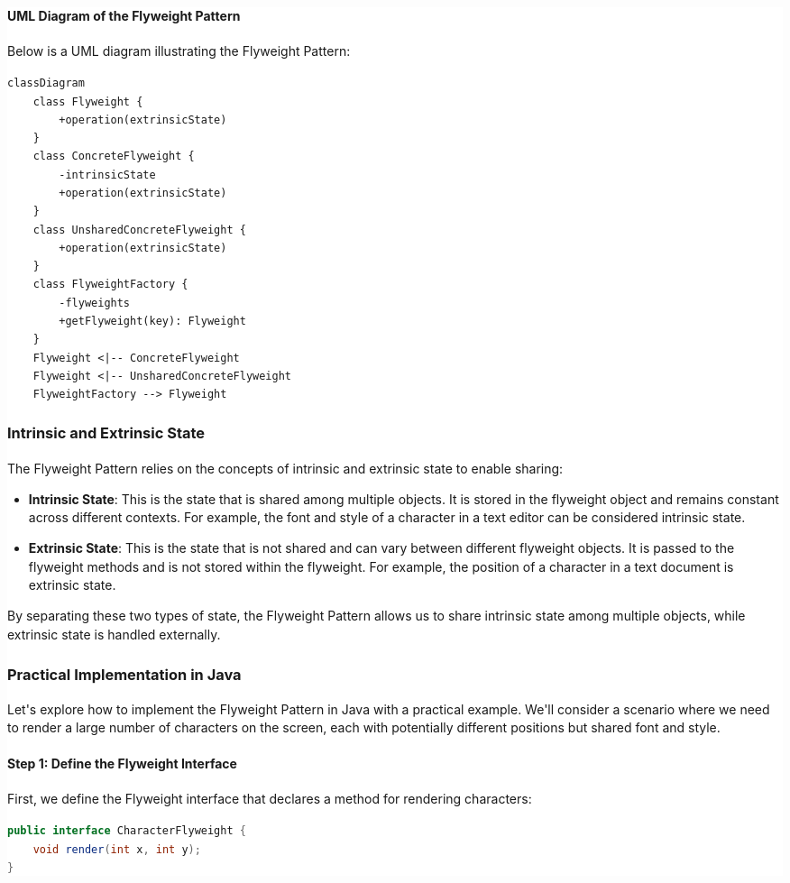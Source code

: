#### UML Diagram of the Flyweight Pattern

Below is a UML diagram illustrating the Flyweight Pattern:

```mermaid
classDiagram
    class Flyweight {
        +operation(extrinsicState)
    }
    class ConcreteFlyweight {
        -intrinsicState
        +operation(extrinsicState)
    }
    class UnsharedConcreteFlyweight {
        +operation(extrinsicState)
    }
    class FlyweightFactory {
        -flyweights
        +getFlyweight(key): Flyweight
    }
    Flyweight <|-- ConcreteFlyweight
    Flyweight <|-- UnsharedConcreteFlyweight
    FlyweightFactory --> Flyweight
```

### Intrinsic and Extrinsic State

The Flyweight Pattern relies on the concepts of intrinsic and extrinsic state to enable sharing:

- **Intrinsic State**: This is the state that is shared among multiple objects. It is stored in the flyweight object and remains constant across different contexts. For example, the font and style of a character in a text editor can be considered intrinsic state.
  
- **Extrinsic State**: This is the state that is not shared and can vary between different flyweight objects. It is passed to the flyweight methods and is not stored within the flyweight. For example, the position of a character in a text document is extrinsic state.

By separating these two types of state, the Flyweight Pattern allows us to share intrinsic state among multiple objects, while extrinsic state is handled externally.

### Practical Implementation in Java

Let's explore how to implement the Flyweight Pattern in Java with a practical example. We'll consider a scenario where we need to render a large number of characters on the screen, each with potentially different positions but shared font and style.

#### Step 1: Define the Flyweight Interface

First, we define the Flyweight interface that declares a method for rendering characters:

```java
public interface CharacterFlyweight {
    void render(int x, int y);
}
```
